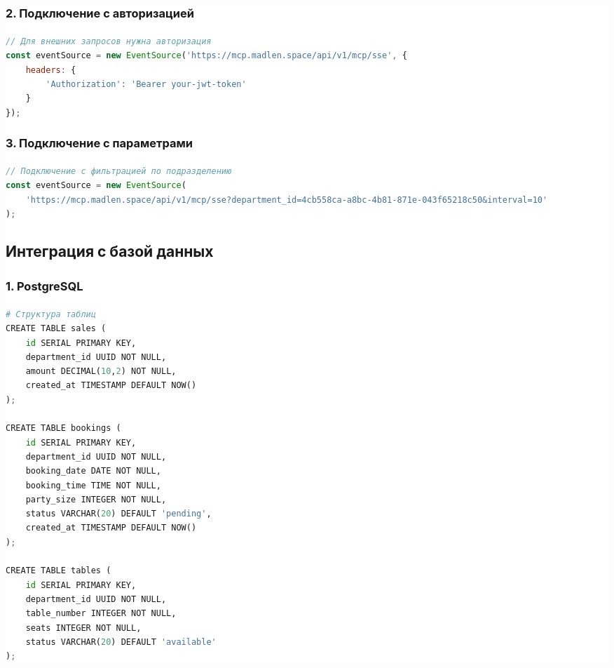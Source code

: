 ### 2. Подключение с авторизацией

```javascript
// Для внешних запросов нужна авторизация
const eventSource = new EventSource('https://mcp.madlen.space/api/v1/mcp/sse', {
    headers: {
        'Authorization': 'Bearer your-jwt-token'
    }
});
```

### 3. Подключение с параметрами

```javascript
// Подключение с фильтрацией по подразделению
const eventSource = new EventSource(
    'https://mcp.madlen.space/api/v1/mcp/sse?department_id=4cb558ca-a8bc-4b81-871e-043f65218c50&interval=10'
);
```

## Интеграция с базой данных

### 1. PostgreSQL

```python
# Структура таблиц
CREATE TABLE sales (
    id SERIAL PRIMARY KEY,
    department_id UUID NOT NULL,
    amount DECIMAL(10,2) NOT NULL,
    created_at TIMESTAMP DEFAULT NOW()
);

CREATE TABLE bookings (
    id SERIAL PRIMARY KEY,
    department_id UUID NOT NULL,
    booking_date DATE NOT NULL,
    booking_time TIME NOT NULL,
    party_size INTEGER NOT NULL,
    status VARCHAR(20) DEFAULT 'pending',
    created_at TIMESTAMP DEFAULT NOW()
);

CREATE TABLE tables (
    id SERIAL PRIMARY KEY,
    department_id UUID NOT NULL,
    table_number INTEGER NOT NULL,
    seats INTEGER NOT NULL,
    status VARCHAR(20) DEFAULT 'available'
);
```
